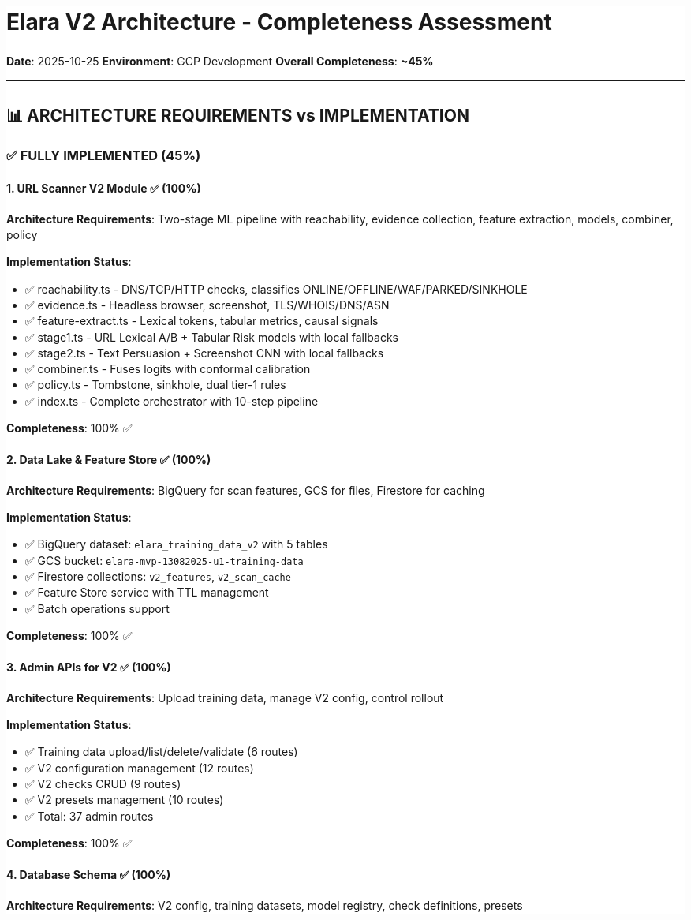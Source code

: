 # Elara V2 Architecture - Completeness Assessment

**Date**: 2025-10-25
**Environment**: GCP Development
**Overall Completeness**: **~45%**

---

## 📊 ARCHITECTURE REQUIREMENTS vs IMPLEMENTATION

### ✅ FULLY IMPLEMENTED (45%)

#### 1. URL Scanner V2 Module ✅ (100%)
**Architecture Requirements**: Two-stage ML pipeline with reachability, evidence collection, feature extraction, models, combiner, policy

**Implementation Status**:
- ✅ reachability.ts - DNS/TCP/HTTP checks, classifies ONLINE/OFFLINE/WAF/PARKED/SINKHOLE
- ✅ evidence.ts - Headless browser, screenshot, TLS/WHOIS/DNS/ASN
- ✅ feature-extract.ts - Lexical tokens, tabular metrics, causal signals
- ✅ stage1.ts - URL Lexical A/B + Tabular Risk models with local fallbacks
- ✅ stage2.ts - Text Persuasion + Screenshot CNN with local fallbacks
- ✅ combiner.ts - Fuses logits with conformal calibration
- ✅ policy.ts - Tombstone, sinkhole, dual tier-1 rules
- ✅ index.ts - Complete orchestrator with 10-step pipeline

**Completeness**: 100% ✅

#### 2. Data Lake & Feature Store ✅ (100%)
**Architecture Requirements**: BigQuery for scan features, GCS for files, Firestore for caching

**Implementation Status**:
- ✅ BigQuery dataset: `elara_training_data_v2` with 5 tables
- ✅ GCS bucket: `elara-mvp-13082025-u1-training-data`
- ✅ Firestore collections: `v2_features`, `v2_scan_cache`
- ✅ Feature Store service with TTL management
- ✅ Batch operations support

**Completeness**: 100% ✅

#### 3. Admin APIs for V2 ✅ (100%)
**Architecture Requirements**: Upload training data, manage V2 config, control rollout

**Implementation Status**:
- ✅ Training data upload/list/delete/validate (6 routes)
- ✅ V2 configuration management (12 routes)
- ✅ V2 checks CRUD (9 routes)
- ✅ V2 presets management (10 routes)
- ✅ Total: 37 admin routes

**Completeness**: 100% ✅

#### 4. Database Schema ✅ (100%)
**Architecture Requirements**: V2 config, training datasets, model registry, check definitions, presets
